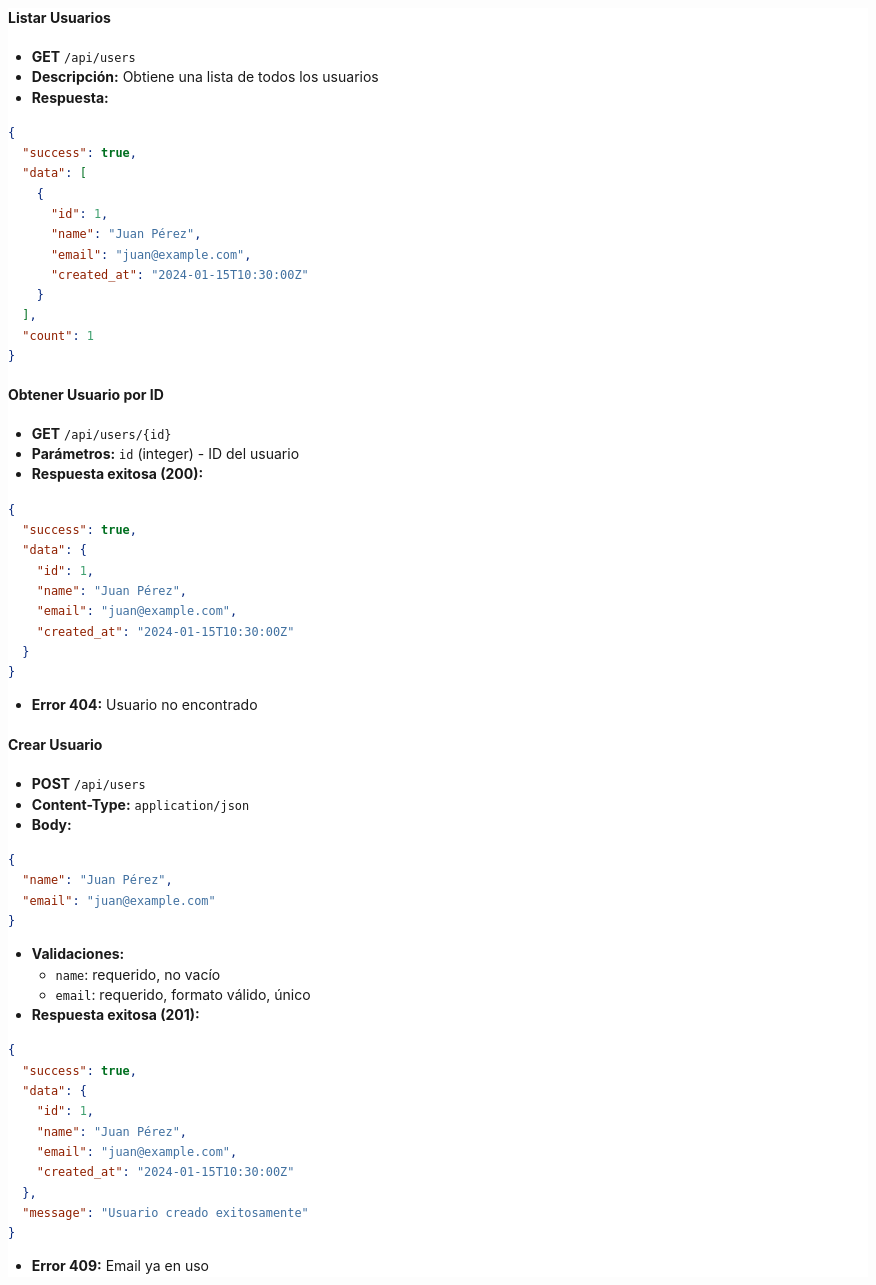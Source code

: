 #### Listar Usuarios
- **GET** `/api/users`
- **Descripción:** Obtiene una lista de todos los usuarios
- **Respuesta:**
```json
{
  "success": true,
  "data": [
    {
      "id": 1,
      "name": "Juan Pérez",
      "email": "juan@example.com",
      "created_at": "2024-01-15T10:30:00Z"
    }
  ],
  "count": 1
}
```

#### Obtener Usuario por ID
- **GET** `/api/users/{id}`
- **Parámetros:** `id` (integer) - ID del usuario
- **Respuesta exitosa (200):**
```json
{
  "success": true,
  "data": {
    "id": 1,
    "name": "Juan Pérez",
    "email": "juan@example.com",
    "created_at": "2024-01-15T10:30:00Z"
  }
}
```
- **Error 404:** Usuario no encontrado

#### Crear Usuario
- **POST** `/api/users`
- **Content-Type:** `application/json`
- **Body:**
```json
{
  "name": "Juan Pérez",
  "email": "juan@example.com"
}
```
- **Validaciones:**
  - `name`: requerido, no vacío
  - `email`: requerido, formato válido, único
- **Respuesta exitosa (201):**
```json
{
  "success": true,
  "data": {
    "id": 1,
    "name": "Juan Pérez",
    "email": "juan@example.com",
    "created_at": "2024-01-15T10:30:00Z"
  },
  "message": "Usuario creado exitosamente"
}
```
- **Error 409:** Email ya en uso
